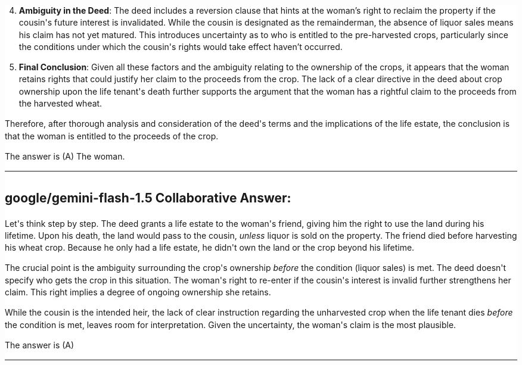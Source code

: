 4. **Ambiguity in the Deed**: The deed includes a reversion clause that hints at the woman’s right to reclaim the property if the cousin's future interest is invalidated. While the cousin is designated as the remainderman, the absence of liquor sales means his claim has not yet matured. This introduces uncertainty as to who is entitled to the pre-harvested crops, particularly since the conditions under which the cousin's rights would take effect haven’t occurred.

5. **Final Conclusion**: Given all these factors and the ambiguity relating to the ownership of the crops, it appears that the woman retains rights that could justify her claim to the proceeds from the crop. The lack of a clear directive in the deed about crop ownership upon the life tenant's death further supports the argument that the woman has a rightful claim to the proceeds from the harvested wheat.

Therefore, after thorough analysis and consideration of the deed's terms and the implications of the life estate, the conclusion is that the woman is entitled to the proceeds of the crop.

The answer is (A) The woman.


[//]: # (2024-11-17 18:57:53)

---




[//]: # (2024-11-17 18:57:56)
## google/gemini-flash-1.5 Collaborative Answer:


[//]: # (2024-11-17 18:57:56)
Let's think step by step. The deed grants a life estate to the woman's friend, giving him the right to use the land during his lifetime.  Upon his death, the land would pass to the cousin, *unless* liquor is sold on the property.  The friend died before harvesting his wheat crop.  Because he only had a life estate, he didn't own the land or the crop beyond his lifetime.

The crucial point is the ambiguity surrounding the crop's ownership *before* the condition (liquor sales) is met. The deed doesn't specify who gets the crop in this situation. The woman's right to re-enter if the cousin's interest is invalid further strengthens her claim. This right implies a degree of ongoing ownership she retains.

While the cousin is the intended heir, the lack of clear instruction regarding the unharvested crop when the life tenant dies *before* the condition is met, leaves room for interpretation.  Given the uncertainty, the woman's claim is the most plausible.


The answer is (A)



[//]: # (2024-11-17 18:57:56)

---






[//]: # (2024-11-17 18:57:10)
[//]: # (2024-11-17 18:57:10)
[//]: # (2024-11-17 18:57:10)
[//]: # (2024-11-17 18:57:10)
[//]: # (2024-11-17 18:57:10)
[//]: # (2024-11-17 18:57:10)
[//]: # (2024-11-17 18:57:18)
[//]: # (2024-11-17 18:57:18)
[//]: # (2024-11-17 18:57:18)
[//]: # (2024-11-17 18:57:22)
[//]: # (2024-11-17 18:57:22)
[//]: # (2024-11-17 18:57:22)
[//]: # (2024-11-17 18:57:29)
[//]: # (2024-11-17 18:57:29)
[//]: # (2024-11-17 18:57:29)
[//]: # (2024-11-17 18:57:32)
[//]: # (2024-11-17 18:57:32)
[//]: # (2024-11-17 18:57:32)
[//]: # (2024-11-17 18:57:38)
[//]: # (2024-11-17 18:57:38)
[//]: # (2024-11-17 18:57:38)
[//]: # (2024-11-17 18:57:39)
[//]: # (2024-11-17 18:57:39)
[//]: # (2024-11-17 18:57:39)
[//]: # (2024-11-17 18:57:39)
[//]: # (2024-11-17 18:57:39)
[//]: # (2024-11-17 18:57:39)
[//]: # (2024-11-17 18:57:43)
[//]: # (2024-11-17 18:57:43)
[//]: # (2024-11-17 18:57:43)
[//]: # (2024-11-17 18:57:45)
[//]: # (2024-11-17 18:57:45)
[//]: # (2024-11-17 18:57:45)